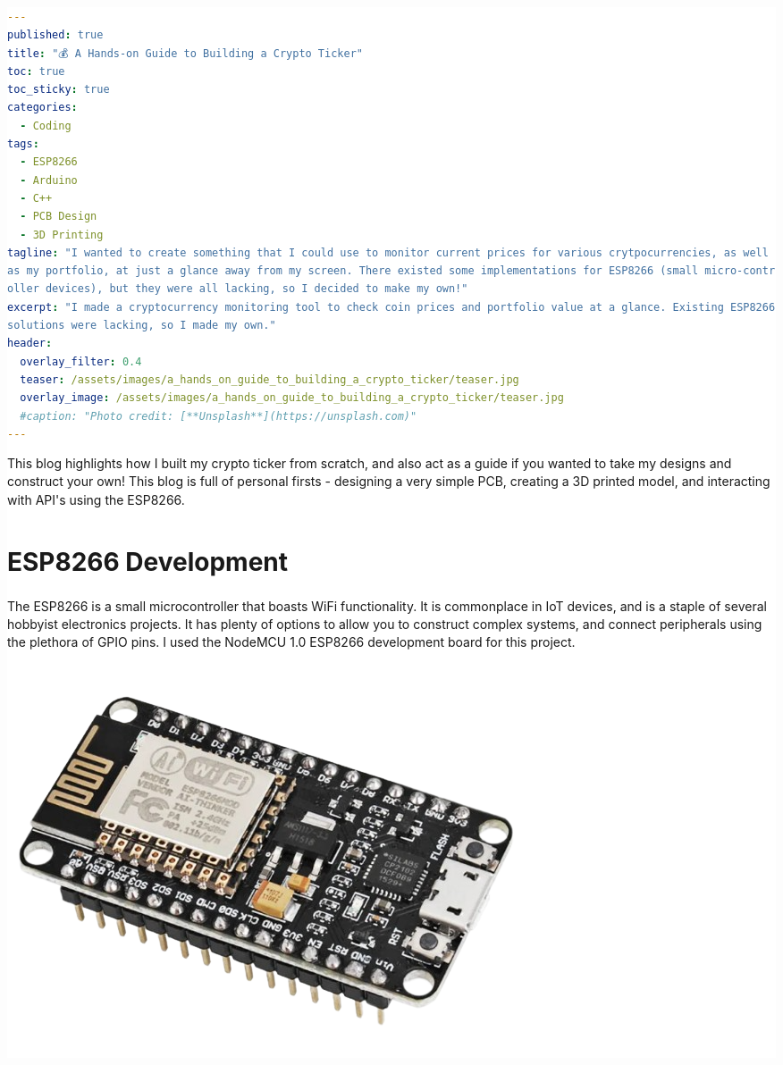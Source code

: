 ```yaml
---
published: true
title: "💰 A Hands-on Guide to Building a Crypto Ticker"
toc: true
toc_sticky: true
categories:
  - Coding
tags:
  - ESP8266
  - Arduino
  - C++
  - PCB Design
  - 3D Printing
tagline: "I wanted to create something that I could use to monitor current prices for various crytpocurrencies, as well as my portfolio, at just a glance away from my screen. There existed some implementations for ESP8266 (small micro-controller devices), but they were all lacking, so I decided to make my own!"
excerpt: "I made a cryptocurrency monitoring tool to check coin prices and portfolio value at a glance. Existing ESP8266 solutions were lacking, so I made my own."
header:
  overlay_filter: 0.4
  teaser: /assets/images/a_hands_on_guide_to_building_a_crypto_ticker/teaser.jpg
  overlay_image: /assets/images/a_hands_on_guide_to_building_a_crypto_ticker/teaser.jpg
  #caption: "Photo credit: [**Unsplash**](https://unsplash.com)"
---
```


This blog highlights how I built my crypto ticker from scratch, and also act as a guide if you wanted to take my designs and construct your own! This blog is full of personal firsts - designing a very simple PCB, creating a 3D printed model, and interacting with API's using the ESP8266.

# ESP8266 Development

The ESP8266 is a small microcontroller that boasts WiFi functionality. It is commonplace in IoT devices, and is a staple of several hobbyist electronics projects. It has plenty of options to allow you to construct complex systems, and connect peripherals using the plethora of GPIO pins. I used the NodeMCU 1.0 ESP8266 development board for this project.

![nodemcu.png](/assets/images/a_hands_on_guide_to_building_a_crypto_ticker/nodemcu.png)
